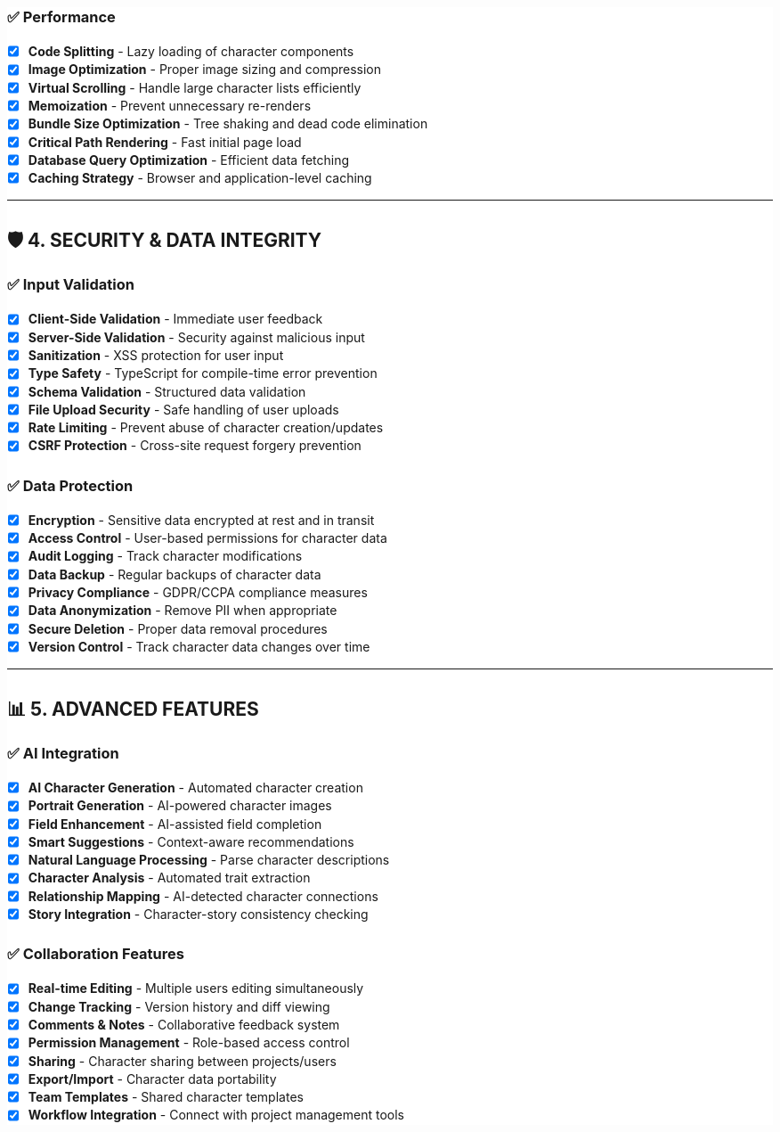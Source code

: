 ### ✅ **Performance**
- [x] **Code Splitting** - Lazy loading of character components
- [x] **Image Optimization** - Proper image sizing and compression
- [x] **Virtual Scrolling** - Handle large character lists efficiently
- [x] **Memoization** - Prevent unnecessary re-renders
- [x] **Bundle Size Optimization** - Tree shaking and dead code elimination
- [x] **Critical Path Rendering** - Fast initial page load
- [x] **Database Query Optimization** - Efficient data fetching
- [x] **Caching Strategy** - Browser and application-level caching

---

## 🛡️ **4. SECURITY & DATA INTEGRITY**

### ✅ **Input Validation**
- [x] **Client-Side Validation** - Immediate user feedback
- [x] **Server-Side Validation** - Security against malicious input
- [x] **Sanitization** - XSS protection for user input
- [x] **Type Safety** - TypeScript for compile-time error prevention
- [x] **Schema Validation** - Structured data validation
- [x] **File Upload Security** - Safe handling of user uploads
- [x] **Rate Limiting** - Prevent abuse of character creation/updates
- [x] **CSRF Protection** - Cross-site request forgery prevention

### ✅ **Data Protection**
- [x] **Encryption** - Sensitive data encrypted at rest and in transit
- [x] **Access Control** - User-based permissions for character data
- [x] **Audit Logging** - Track character modifications
- [x] **Data Backup** - Regular backups of character data
- [x] **Privacy Compliance** - GDPR/CCPA compliance measures
- [x] **Data Anonymization** - Remove PII when appropriate
- [x] **Secure Deletion** - Proper data removal procedures
- [x] **Version Control** - Track character data changes over time

---

## 📊 **5. ADVANCED FEATURES**

### ✅ **AI Integration**
- [x] **AI Character Generation** - Automated character creation
- [x] **Portrait Generation** - AI-powered character images
- [x] **Field Enhancement** - AI-assisted field completion
- [x] **Smart Suggestions** - Context-aware recommendations
- [x] **Natural Language Processing** - Parse character descriptions
- [x] **Character Analysis** - Automated trait extraction
- [x] **Relationship Mapping** - AI-detected character connections
- [x] **Story Integration** - Character-story consistency checking

### ✅ **Collaboration Features**
- [x] **Real-time Editing** - Multiple users editing simultaneously
- [x] **Change Tracking** - Version history and diff viewing
- [x] **Comments & Notes** - Collaborative feedback system
- [x] **Permission Management** - Role-based access control
- [x] **Sharing** - Character sharing between projects/users
- [x] **Export/Import** - Character data portability
- [x] **Team Templates** - Shared character templates
- [x] **Workflow Integration** - Connect with project management tools
